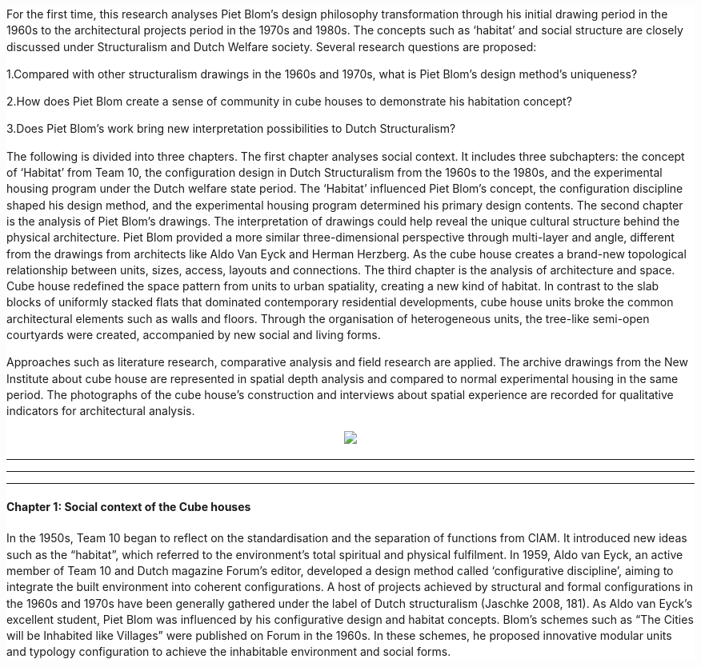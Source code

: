 For the first time, this research analyses Piet Blom’s design philosophy transformation through his initial drawing period in the 1960s to the architectural projects period in the 1970s and 1980s. The concepts such as ‘habitat’ and social structure are closely discussed under Structuralism and Dutch Welfare society. Several research questions are proposed: 

1.Compared with other structuralism drawings in the 1960s and 1970s, what is Piet Blom’s design method’s uniqueness? 

2.How does Piet Blom create a sense of community in cube houses to demonstrate his habitation concept?

3.Does Piet Blom’s work bring new interpretation possibilities to Dutch Structuralism?

The following is divided into three chapters. The first chapter analyses social context. It includes three subchapters: the concept of ‘Habitat’ from Team 10, the configuration design in Dutch Structuralism from the 1960s to the 1980s, and the experimental housing program under the Dutch welfare state period. The ‘Habitat’ influenced Piet Blom’s concept, the configuration discipline shaped his design method, and the experimental housing program determined his primary design contents. The second chapter is the analysis of Piet Blom’s drawings. The interpretation of drawings could help reveal the unique cultural structure behind the physical architecture. Piet Blom provided a more similar three-dimensional perspective through multi-layer and angle, different from the drawings from architects like Aldo Van Eyck and Herman Herzberg. As the cube house creates a brand-new topological relationship between units, sizes, access, layouts and connections. The third chapter is the analysis of architecture and space. Cube house redefined the space pattern from units to urban spatiality, creating a new kind of habitat. In contrast to the slab blocks of uniformly stacked flats that dominated contemporary residential developments, cube house units broke the common architectural elements such as walls and floors. Through the organisation of heterogeneous units, the tree-like semi-open courtyards were created, accompanied by new social and living forms.

Approaches such as literature research, comparative analysis and field research are applied. The archive drawings from the New Institute about cube house are represented in spatial depth analysis and compared to normal experimental housing in the same period. The photographs of the cube house’s construction and interviews about spatial experience are recorded for qualitative indicators for architectural analysis.

<p align="center">
  <img width=90% src="../../images/publications/pub1/2.jpg">
</p>

---
---
---

#### Chapter 1: Social context of the Cube houses

In the 1950s, Team 10 began to reflect on the standardisation and the separation of functions from CIAM. It introduced new ideas such as the “habitat”, which referred to the environment’s total spiritual and physical fulfilment. In 1959, Aldo van Eyck, an active member of Team 10 and Dutch magazine Forum’s editor, developed a design method called ‘configurative discipline’, aiming to integrate the built environment into coherent configurations. A host of projects achieved by structural and formal configurations in the 1960s and 1970s have been generally gathered under the label of Dutch structuralism (Jaschke 2008, 181). As Aldo van Eyck’s excellent student, Piet Blom was influenced by his configurative design and habitat concepts. Blom’s schemes such as “The Cities will be Inhabited like Villages” were published on Forum in the 1960s. In these schemes, he proposed innovative modular units and typology configuration to achieve the inhabitable environment and social forms. 
	